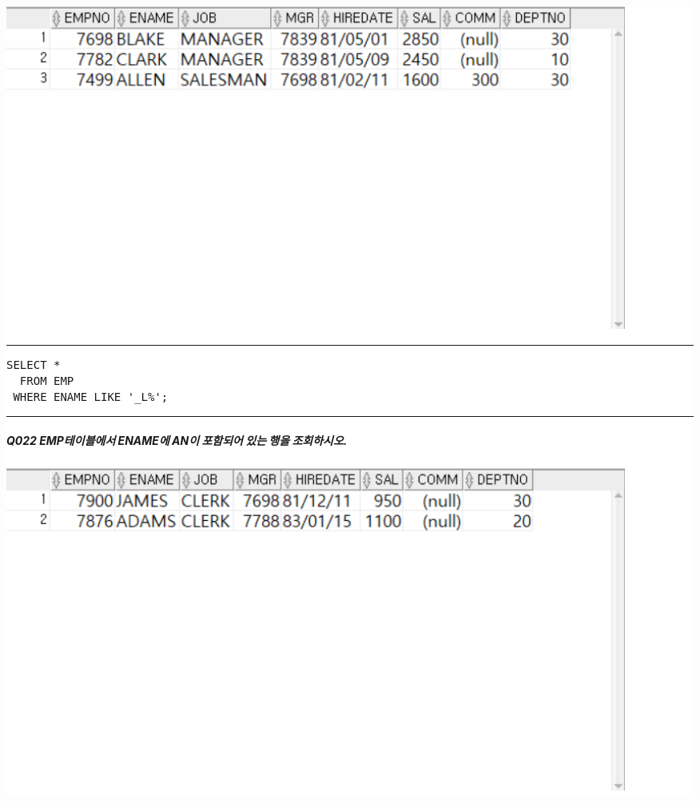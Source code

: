 <img src="img/chap05_021.png" alt="" width="90%" />


---

<pre class="codeblock">
SELECT *
  FROM EMP
 WHERE ENAME LIKE '_L%';
</pre>



---

##### Q022  EMP테이블에서 ENAME에  AN이 포함되어 있는 행을 조회하시오.
<img src="img/chap05_022.png" alt="" width="90%" />
